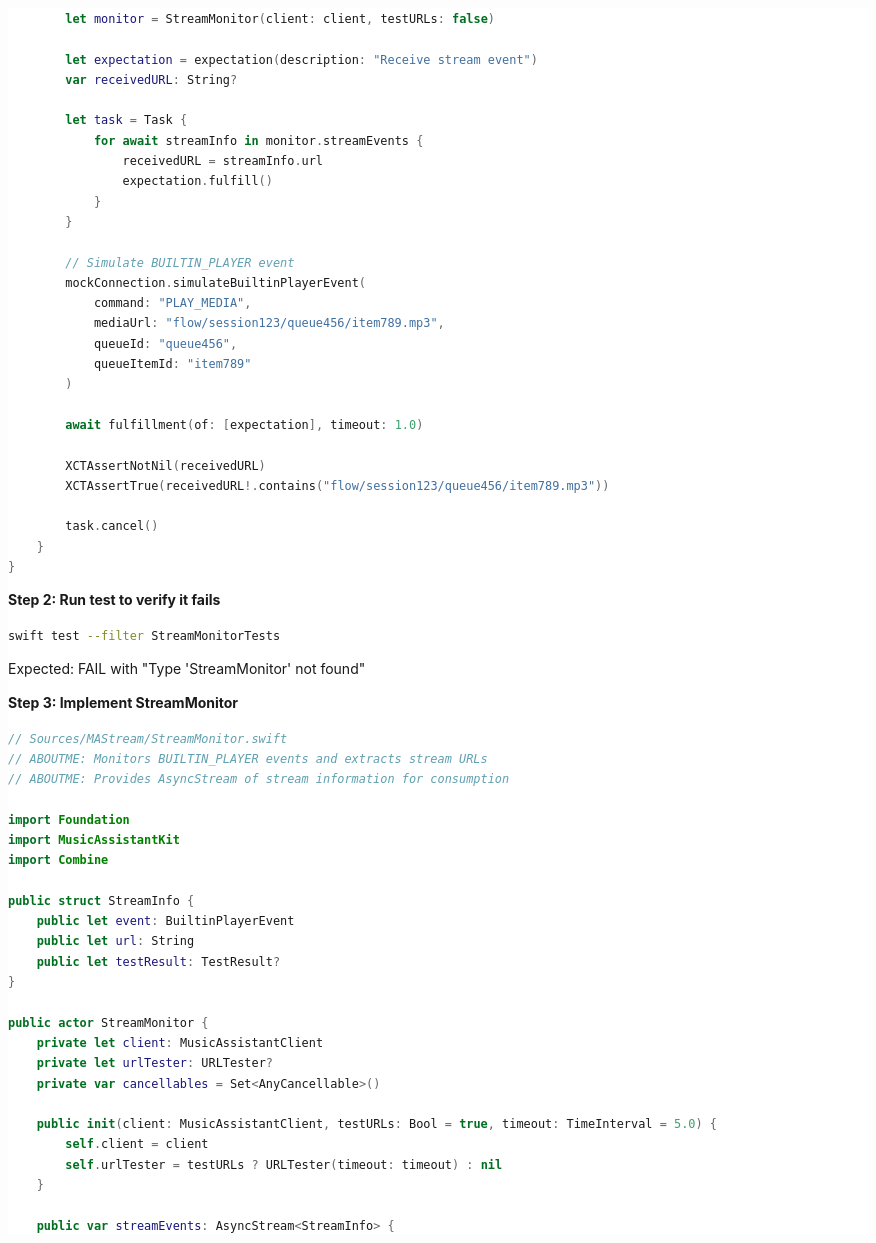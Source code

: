 ```swift
        let monitor = StreamMonitor(client: client, testURLs: false)

        let expectation = expectation(description: "Receive stream event")
        var receivedURL: String?

        let task = Task {
            for await streamInfo in monitor.streamEvents {
                receivedURL = streamInfo.url
                expectation.fulfill()
            }
        }

        // Simulate BUILTIN_PLAYER event
        mockConnection.simulateBuiltinPlayerEvent(
            command: "PLAY_MEDIA",
            mediaUrl: "flow/session123/queue456/item789.mp3",
            queueId: "queue456",
            queueItemId: "item789"
        )

        await fulfillment(of: [expectation], timeout: 1.0)

        XCTAssertNotNil(receivedURL)
        XCTAssertTrue(receivedURL!.contains("flow/session123/queue456/item789.mp3"))

        task.cancel()
    }
}
```

**Step 2: Run test to verify it fails**

```bash
swift test --filter StreamMonitorTests
```

Expected: FAIL with "Type 'StreamMonitor' not found"

**Step 3: Implement StreamMonitor**

```swift
// Sources/MAStream/StreamMonitor.swift
// ABOUTME: Monitors BUILTIN_PLAYER events and extracts stream URLs
// ABOUTME: Provides AsyncStream of stream information for consumption

import Foundation
import MusicAssistantKit
import Combine

public struct StreamInfo {
    public let event: BuiltinPlayerEvent
    public let url: String
    public let testResult: TestResult?
}

public actor StreamMonitor {
    private let client: MusicAssistantClient
    private let urlTester: URLTester?
    private var cancellables = Set<AnyCancellable>()

    public init(client: MusicAssistantClient, testURLs: Bool = true, timeout: TimeInterval = 5.0) {
        self.client = client
        self.urlTester = testURLs ? URLTester(timeout: timeout) : nil
    }

    public var streamEvents: AsyncStream<StreamInfo> {
```